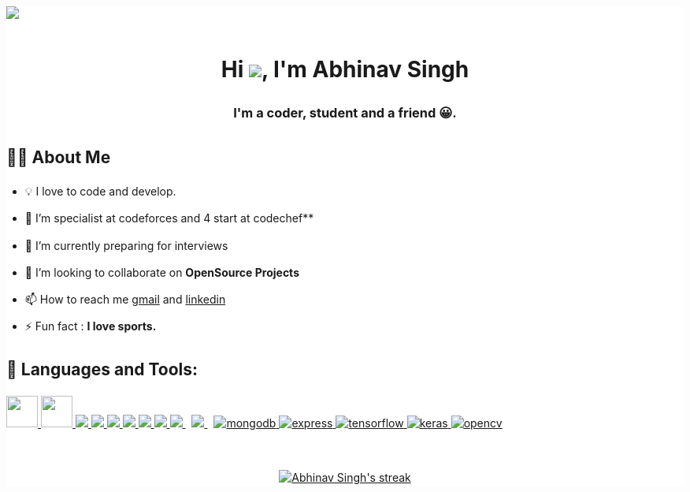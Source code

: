 <a href="#"><img width="100%" height="auto" src="https://i.imgur.com/iXuL1HG.png" height="175px"/></a>

<h1 align="center">Hi <img src="https://raw.githubusercontent.com/MartinHeinz/MartinHeinz/master/wave.gif" width="30px">, I'm Abhinav Singh</h1>
<h3 align="center">I'm a coder, student and a friend 😀.</h3>


## 🙋‍♂️ About Me

- 💡  I love to code and develop.

- 🔭 I’m specialist at codeforces and 4 start at codechef**

- 🌱 I’m currently preparing for interviews 

- 👯 I’m looking to collaborate on **OpenSource Projects**

- 📫 How to reach me <a href='abhinavsingh0520@gmail.com'>gmail</a> and <a href='https://www.linkedin.com/in/abhinav-singh-29933a1ba/'>linkedin</a>

- ⚡ Fun fact : **I love sports.**

## 🚀 Languages and Tools:
<p align="left"> 
    <a href="https://docs.microsoft.com/en-us/cpp/cpp/?view=msvc-160/" target="_blank"> <img src="https://upload.wikimedia.org/wikipedia/commons/thumb/1/18/ISO_C%2B%2B_Logo.svg/1200px-ISO_C%2B%2B_Logo.svg.png"  width="40" height="40"/> </a>
    <a href="https://docs.microsoft.com/en-us/cpp/c-language/?view=msvc-160/" target="_blank"> <img src="https://upload.wikimedia.org/wikipedia/commons/thumb/1/18/C_Programming_Language.svg/1200px-C_Programming_Language.svg.png" width="40" height="40"/> </a>
    <a href="https://reactjs.org/" target="_blank"> <img src="https://img.icons8.com/color/48/000000/react-native.png"/> </a>
    <a href="https://developer.mozilla.org/en-US/docs/Web/JavaScript" target="_blank"> <img src="https://img.icons8.com/color/48/000000/javascript.png"/> </a> 
    <a href="https://www.w3.org/html/" target="_blank"> <img src="https://img.icons8.com/color/48/000000/html-5.png"/> </a> 
    <a href="https://www.w3schools.com/css/" target="_blank"> <img src="https://img.icons8.com/color/48/000000/css3.png"/> </a> 
    <a href="https://getbootstrap.com" target="_blank"> <img src="https://img.icons8.com/color/48/000000/bootstrap.png"/> </a> 
    <a href="https://www.python.org" target="_blank"> <img src="https://img.icons8.com/color/48/000000/python.png"/> </a> 
    <a style="padding-right:8px;" href="https://nodejs.org" target="_blank"> <img src="https://img.icons8.com/color/48/000000/nodejs.png"/> </a> 
    <a style="padding-right:8px;" href="https://www.mysql.com/" target="_blank"> <img src="https://img.icons8.com/fluent/50/000000/mysql-logo.png"/> </a>
    <a href="https://www.mongodb.com/" target="_blank"> <img src="https://raw.githubusercontent.com/devicons/devicon/master/icons/mongodb/mongodb-original-wordmark.svg" alt="mongodb" width="48" height="48"/> </a>
    <a href="https://expressjs.com" target="_blank"> <img src="https://raw.githubusercontent.com/devicons/devicon/master/icons/express/express-original-wordmark.svg" alt="express" width="60px" height="50px"/> </a>
     <a href="https://www.tensorflow.org/" target="_blank"> <img src="https://www.gstatic.com/devrel-devsite/prod/v1107947142dadf6449a2907ce0a39fab2989512ca62a8e88f40e576d91855aef/tensorflow/images/lockup.svg" alt="tensorflow" width="100px" height="40px"/> </a>
    <a href="https://keras.io/" target="_blank"> <img src="https://upload.wikimedia.org/wikipedia/commons/thumb/a/ae/Keras_logo.svg/1200px-Keras_logo.svg.png" alt="keras" width="40" height="40"/> </a>
    <a href="https://opencv.org/" target="_blank"> <img src="https://opencv.org/wp-content/uploads/2020/07/cropped-OpenCV_logo_white_600x.png" alt="opencv" width="40" height="40"/> </a>
</p>


<br/>

<p align="center">
    <a href="https://github.com/abhinav520/github-readme-streak-stats">
        <img title="🔥 Get streak stats for your profile at git.io/streak-stats" alt="Abhinav Singh's streak" src="https://github-readme-streak-stats.herokuapp.com/?user=abhinav520&theme=black-ice&hide_border=true&stroke=0000&background=060A0CD0"/>
    </a>
</p>
